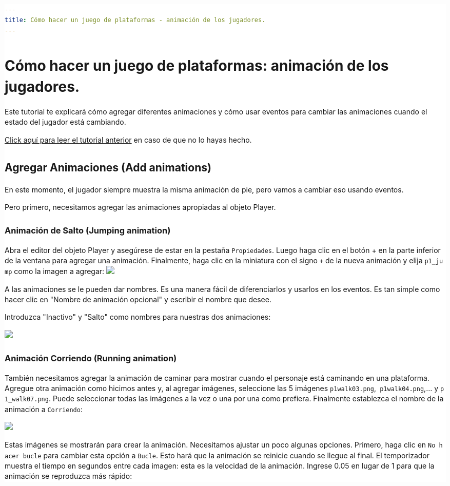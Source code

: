 ```yaml
---
title: Cómo hacer un juego de plataformas - animación de los jugadores.
---
```

# Cómo hacer un juego de plataformas: animación de los jugadores.

Este tutorial te explicará cómo agregar diferentes animaciones y cómo usar eventos para cambiar las animaciones cuando el estado del jugador está cambiando.

[Click aquí para leer el tutorial anterior](/gdevelop5/tutorials/platform-game/start) en caso de que no lo hayas hecho.

## Agregar Animaciones (Add animations)

En este momento, el jugador siempre muestra la misma animación de pie, pero vamos a cambiar eso usando eventos.

Pero primero, necesitamos agregar las animaciones apropiadas al objeto Player.

### Animación de Salto (Jumping animation)

Abra el editor del objeto Player y asegúrese de estar en la pestaña `Propiedades`. Luego haga clic en el botón + en la parte inferior de la ventana para agregar una animación. Finalmente, haga clic en la miniatura con el signo `+` de la nueva animación y elija `p1_jump` como la imagen a agregar: ![](/gdevelop5/tutorials/platform-game/screen_shot_2017-09-26_at_00.56.03.png)

A las animaciones se le pueden dar nombres. Es una manera fácil de diferenciarlos y usarlos en los eventos. Es tan simple como hacer clic en "Nombre de animación opcional" y escribir el nombre que desee.

Introduzca "Inactivo" y "Salto" como nombres para nuestras dos animaciones:

![](/gdevelop5/tutorials/platform-game/screen_shot_2017-09-26_at_00.56.53.png)

### Animación Corriendo (Running animation)

También necesitamos agregar la animación de caminar para mostrar cuando el personaje está caminando en una plataforma. Agregue otra animación como hicimos antes y, al agregar imágenes, seleccione las 5 imágenes `p1walk03.png`,` p1walk04.png`,… y `p1_walk07.png`. Puede seleccionar todas las imágenes a la vez o una por una como prefiera. Finalmente establezca el nombre de la animación a `Corriendo`:

![](/gdevelop5/tutorials/platform-game/screen_shot_2017-09-26_at_00.59.15.png)

Estas imágenes se mostrarán para crear la animación. Necesitamos ajustar un poco algunas opciones. Primero, haga clic en `No hacer bucle` para cambiar esta opción a `Bucle`. Esto hará que la animación se reinicie cuando se llegue al final. El temporizador muestra el tiempo en segundos entre cada imagen: esta es la velocidad de la animación. Ingrese 0.05 en lugar de 1 para que la animación se reproduzca más rápido:
